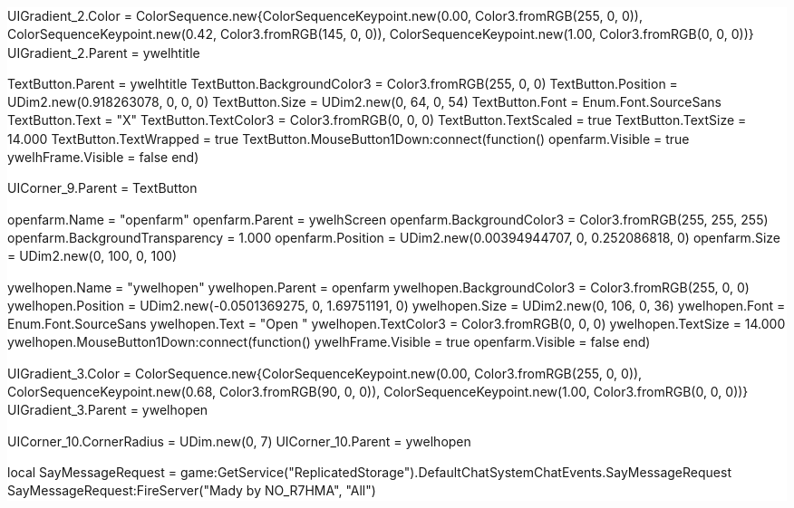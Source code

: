 
UIGradient_2.Color = ColorSequence.new{ColorSequenceKeypoint.new(0.00, Color3.fromRGB(255, 0, 0)), ColorSequenceKeypoint.new(0.42, Color3.fromRGB(145, 0, 0)), ColorSequenceKeypoint.new(1.00, Color3.fromRGB(0, 0, 0))}
UIGradient_2.Parent = ywelhtitle

TextButton.Parent = ywelhtitle
TextButton.BackgroundColor3 = Color3.fromRGB(255, 0, 0)
TextButton.Position = UDim2.new(0.918263078, 0, 0, 0)
TextButton.Size = UDim2.new(0, 64, 0, 54)
TextButton.Font = Enum.Font.SourceSans
TextButton.Text = "X"
TextButton.TextColor3 = Color3.fromRGB(0, 0, 0)
TextButton.TextScaled = true
TextButton.TextSize = 14.000
TextButton.TextWrapped = true
TextButton.MouseButton1Down:connect(function()
	openfarm.Visible = true
	ywelhFrame.Visible = false
end)


UICorner_9.Parent = TextButton

openfarm.Name = "openfarm"
openfarm.Parent = ywelhScreen
openfarm.BackgroundColor3 = Color3.fromRGB(255, 255, 255)
openfarm.BackgroundTransparency = 1.000
openfarm.Position = UDim2.new(0.00394944707, 0, 0.252086818, 0)
openfarm.Size = UDim2.new(0, 100, 0, 100)

ywelhopen.Name = "ywelhopen"
ywelhopen.Parent = openfarm
ywelhopen.BackgroundColor3 = Color3.fromRGB(255, 0, 0)
ywelhopen.Position = UDim2.new(-0.0501369275, 0, 1.69751191, 0)
ywelhopen.Size = UDim2.new(0, 106, 0, 36)
ywelhopen.Font = Enum.Font.SourceSans
ywelhopen.Text = "Open "
ywelhopen.TextColor3 = Color3.fromRGB(0, 0, 0)
ywelhopen.TextSize = 14.000
ywelhopen.MouseButton1Down:connect(function()
	ywelhFrame.Visible = true
	openfarm.Visible = false
end)

UIGradient_3.Color = ColorSequence.new{ColorSequenceKeypoint.new(0.00, Color3.fromRGB(255, 0, 0)), ColorSequenceKeypoint.new(0.68, Color3.fromRGB(90, 0, 0)), ColorSequenceKeypoint.new(1.00, Color3.fromRGB(0, 0, 0))}
UIGradient_3.Parent = ywelhopen

UICorner_10.CornerRadius = UDim.new(0, 7)
UICorner_10.Parent = ywelhopen

   local SayMessageRequest = game:GetService("ReplicatedStorage").DefaultChatSystemChatEvents.SayMessageRequest
SayMessageRequest:FireServer("Mady by NO_R7HMA",
"All") 
